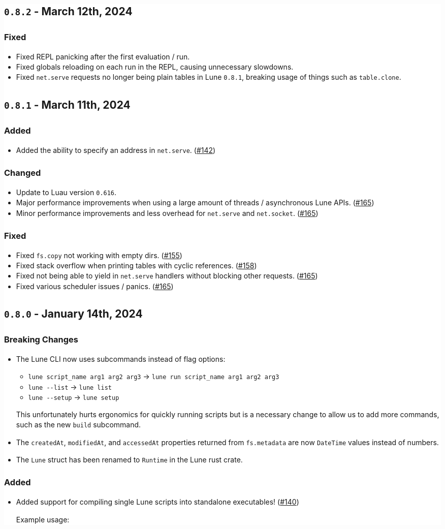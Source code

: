 [#168]: https://github.com/lune-org/lune/pull/168
[#171]: https://github.com/lune-org/lune/pull/171
[#173]: https://github.com/lune-org/lune/pull/173
[#176]: https://github.com/lune-org/lune/pull/176
[#177]: https://github.com/lune-org/lune/pull/177

## `0.8.2` - March 12th, 2024

### Fixed

- Fixed REPL panicking after the first evaluation / run.
- Fixed globals reloading on each run in the REPL, causing unnecessary slowdowns.
- Fixed `net.serve` requests no longer being plain tables in Lune `0.8.1`, breaking usage of things such as `table.clone`.

## `0.8.1` - March 11th, 2024

### Added

- Added the ability to specify an address in `net.serve`. ([#142])

### Changed

- Update to Luau version `0.616`.
- Major performance improvements when using a large amount of threads / asynchronous Lune APIs. ([#165])
- Minor performance improvements and less overhead for `net.serve` and `net.socket`. ([#165])

### Fixed

- Fixed `fs.copy` not working with empty dirs. ([#155])
- Fixed stack overflow when printing tables with cyclic references. ([#158])
- Fixed not being able to yield in `net.serve` handlers without blocking other requests. ([#165])
- Fixed various scheduler issues / panics. ([#165])

[#142]: https://github.com/lune-org/lune/pull/142
[#155]: https://github.com/lune-org/lune/pull/155
[#158]: https://github.com/lune-org/lune/pull/158
[#165]: https://github.com/lune-org/lune/pull/165

## `0.8.0` - January 14th, 2024

### Breaking Changes

- The Lune CLI now uses subcommands instead of flag options: <br/>
  - `lune script_name arg1 arg2 arg3` -> `lune run script_name arg1 arg2 arg3`
  - `lune --list` -> `lune list`
  - `lune --setup` -> `lune setup`

  This unfortunately hurts ergonomics for quickly running scripts but is a necessary change to allow us to add more commands, such as the new `build` subcommand.

- The `createdAt`, `modifiedAt`, and `accessedAt` properties returned from `fs.metadata` are now `DateTime` values instead of numbers.

- The `Lune` struct has been renamed to `Runtime` in the Lune rust crate.

### Added

- Added support for compiling single Lune scripts into standalone executables! ([#140])

  Example usage:


[#339]: https://github.com/lune-org/lune/pull/339
[#343]: https://github.com/lune-org/lune/pull/343
[#333]: https://github.com/lune-org/lune/pull/333
[#323]: https://github.com/lune-org/lune/pull/323
[#310]: https://github.com/lune-org/lune/pull/310
[#178]: https://github.com/lune-org/lune/pull/178
[#211]: https://github.com/lune-org/lune/pull/211
[#248]: https://github.com/lune-org/lune/pull/248
[#250]: https://github.com/lune-org/lune/pull/250
[#265]: https://github.com/lune-org/lune/pull/265
[#267]: https://github.com/lune-org/lune/pull/267
[#284]: https://github.com/lune-org/lune/pull/284
[#285]: https://github.com/lune-org/lune/pull/285
[#288]: https://github.com/lune-org/lune/pull/288
[#305]: https://github.com/lune-org/lune/pull/305
[#306]: https://github.com/lune-org/lune/pull/306
[#245]: https://github.com/lune-org/lune/pull/245
[#220]: https://github.com/lune-org/lune/pull/220
[#224]: https://github.com/lune-org/lune/pull/224
[#228]: https://github.com/lune-org/lune/pull/228
[#193]: https://github.com/lune-org/lune/pull/193
[#196]: https://github.com/lune-org/lune/pull/196
[#148]: https://github.com/lune-org/lune/pull/148
[#162]: https://github.com/lune-org/lune/pull/162
[#183]: https://github.com/lune-org/lune/pull/183
[#186]: https://github.com/lune-org/lune/pull/186
[#188]: https://github.com/lune-org/lune/pull/188
[#140]: https://github.com/lune-org/lune/pull/140
[#133]: https://github.com/lune-org/lune/pull/133
[#85]: https://github.com/lune-org/lune/pull/85
[#93]: https://github.com/lune-org/lune/pull/93
[#94]: https://github.com/lune-org/lune/pull/94
[#102]: https://github.com/lune-org/lune/pull/102
[#103]: https://github.com/lune-org/lune/pull/103
[#106]: https://github.com/lune-org/lune/pull/106
[#117]: https://github.com/lune-org/lune/pull/117
[#82]: https://github.com/lune-org/lune/pull/82
[#83]: https://github.com/lune-org/lune/pull/83
[#86]: https://github.com/lune-org/lune/pull/86
[#62]: https://github.com/lune-org/lune/pull/62
[#68]: https://github.com/lune-org/lune/pull/66
[#72]: https://github.com/lune-org/lune/pull/72
[#57]: https://github.com/lune-org/lune/pull/57
[#47]: https://github.com/lune-org/lune/pull/47